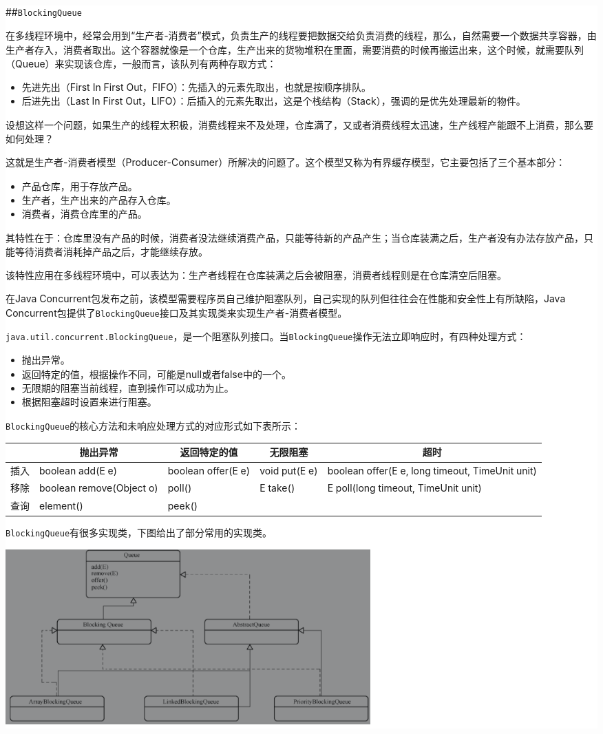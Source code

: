 ##`BlockingQueue`

在多线程环境中，经常会用到“生产者-消费者”模式，负责生产的线程要把数据交给负责消费的线程，那么，自然需要一个数据共享容器，由生产者存入，消费者取出。这个容器就像是一个仓库，生产出来的货物堆积在里面，需要消费的时候再搬运出来，这个时候，就需要队列（Queue）来实现该仓库，一般而言，该队列有两种存取方式：

- 先进先出（First In First Out，FIFO）：先插入的元素先取出，也就是按顺序排队。
- 后进先出（Last In First Out，LIFO）：后插入的元素先取出，这是个栈结构（Stack），强调的是优先处理最新的物件。

设想这样一个问题，如果生产的线程太积极，消费线程来不及处理，仓库满了，又或者消费线程太迅速，生产线程产能跟不上消费，那么要如何处理？

这就是生产者-消费者模型（Producer-Consumer）所解决的问题了。这个模型又称为有界缓存模型，它主要包括了三个基本部分：

- 产品仓库，用于存放产品。
- 生产者，生产出来的产品存入仓库。
- 消费者，消费仓库里的产品。

其特性在于：仓库里没有产品的时候，消费者没法继续消费产品，只能等待新的产品产生；当仓库装满之后，生产者没有办法存放产品，只能等待消费者消耗掉产品之后，才能继续存放。

该特性应用在多线程环境中，可以表达为：生产者线程在仓库装满之后会被阻塞，消费者线程则是在仓库清空后阻塞。

在Java Concurrent包发布之前，该模型需要程序员自己维护阻塞队列，自己实现的队列但往往会在性能和安全性上有所缺陷，Java Concurrent包提供了`BlockingQueue`接口及其实现类来实现生产者-消费者模型。

`java.util.concurrent.BlockingQueue`，是一个阻塞队列接口。当`BlockingQueue`操作无法立即响应时，有四种处理方式：

- 抛出异常。
- 返回特定的值，根据操作不同，可能是null或者false中的一个。
- 无限期的阻塞当前线程，直到操作可以成功为止。
- 根据阻塞超时设置来进行阻塞。

`BlockingQueue`的核心方法和未响应处理方式的对应形式如下表所示：

|      | 抛出异常                 | 返回特定的值       | 无限阻塞      | 超时                                            |
| ---- | ------------------------ | ------------------ | ------------- | ----------------------------------------------- |
| 插入 | boolean add(E e)         | boolean offer(E e) | void put(E e) | boolean offer(E e, long timeout, TimeUnit unit) |
| 移除 | boolean remove(Object o) | poll()             | E take()      | E poll(long timeout, TimeUnit unit)             |
| 查询 | element()                | peek()             |               |                                                 |

`BlockingQueue`有很多实现类，下图给出了部分常用的实现类。

<img src="./img/Queue类图.PNG" style="zoom:80%;" />
